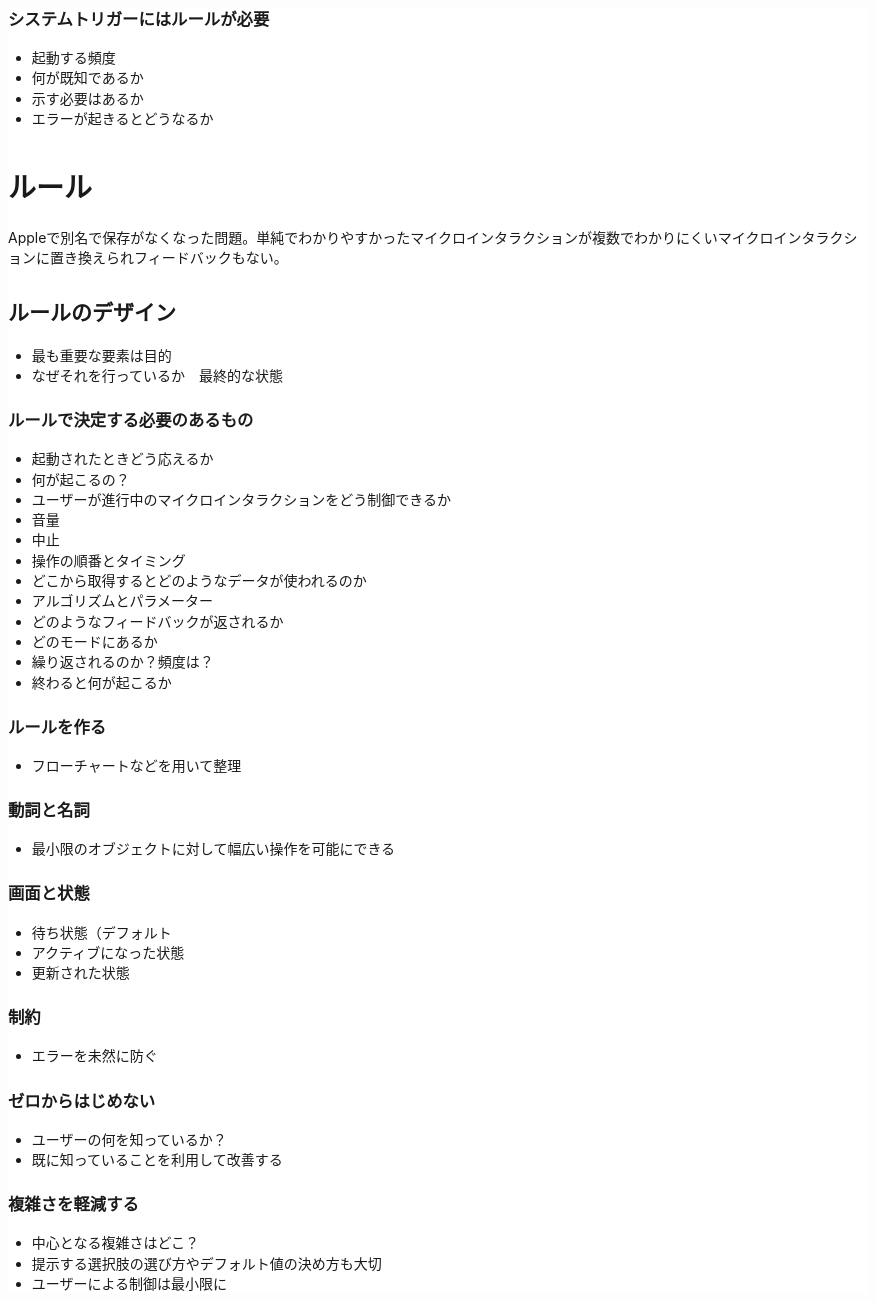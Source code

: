 ### システムトリガーにはルールが必要
- 起動する頻度
- 何が既知であるか
- 示す必要はあるか
- エラーが起きるとどうなるか

# ルール
Appleで別名で保存がなくなった問題。単純でわかりやすかったマイクロインタラクションが複数でわかりにくいマイクロインタラクションに置き換えられフィードバックもない。

## ルールのデザイン
- 最も重要な要素は目的
- なぜそれを行っているか　最終的な状態

### ルールで決定する必要のあるもの
- 起動されたときどう応えるか
 - 何が起こるの？
- ユーザーが進行中のマイクロインタラクションをどう制御できるか
 - 音量
 - 中止
- 操作の順番とタイミング
- どこから取得するとどのようなデータが使われるのか
- アルゴリズムとパラメーター
- どのようなフィードバックが返されるか
- どのモードにあるか
- 繰り返されるのか？頻度は？
- 終わると何が起こるか

### ルールを作る
- フローチャートなどを用いて整理

### 動詞と名詞
- 最小限のオブジェクトに対して幅広い操作を可能にできる

### 画面と状態
- 待ち状態（デフォルト
- アクティブになった状態
- 更新された状態

### 制約
- エラーを未然に防ぐ

### ゼロからはじめない
- ユーザーの何を知っているか？
- 既に知っていることを利用して改善する

### 複雑さを軽減する
- 中心となる複雑さはどこ？
- 提示する選択肢の選び方やデフォルト値の決め方も大切
- ユーザーによる制御は最小限に
